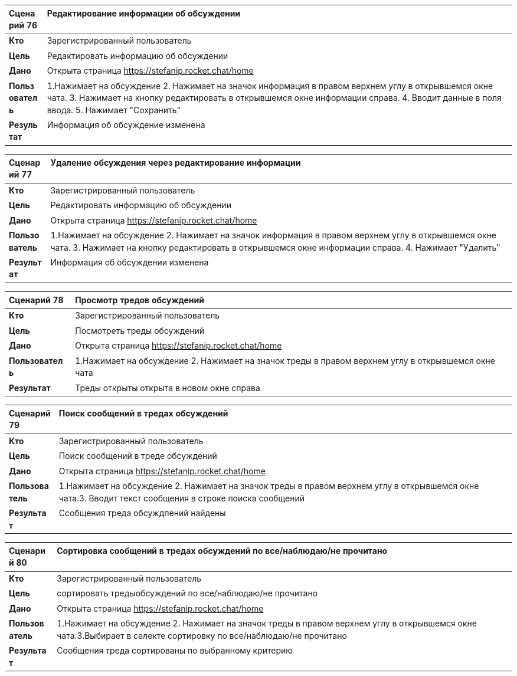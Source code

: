 |Сценарий 76|Редактирование информации об обсуждении|
|:---|:---|
|**Кто**|Зарегистрированный пользователь|
|**Цель**|Редактировать информацию об обсуждении||
|**Дано**|Открыта страница https://stefanip.rocket.chat/home |
|**Пользователь**|1.Нажимает на обсуждение 2. Нажимает на значок информация в правом верхнем углу в открывшемся окне чата. 3. Нажимает на кнопку редактировать в открывшемся окне информации справа. 4. Вводит данные в поля ввода. 5. Нажимает "Сохранить"| 
|**Результат**|Информация об обсуждение изменена|

|Сценарий 77|Удаление обсуждения через редактирование информации|
|:---|:---|
|**Кто**|Зарегистрированный пользователь|
|**Цель**|Редактировать информацию об обсуждении|
|**Дано**|Открыта страница https://stefanip.rocket.chat/home |
|**Пользователь**|1.Нажимает на обсуждение 2. Нажимает на значок информация в правом верхнем углу в открывшемся окне чата. 3. Нажимает на кнопку редактировать в открывшемся окне информации справа. 4. Нажимает "Удалить"| 
|**Результат**|Информация об обсуждении изменена|

|Сценарий 78|Просмотр тредов обсуждений|
|:---|:---|
|**Кто**|Зарегистрированный пользователь|
|**Цель**|Посмотреть треды обсуждений|
|**Дано**|Открыта страница https://stefanip.rocket.chat/home |
|**Пользователь**|1.Нажимает на обсуждение 2. Нажимает на значок треды в правом верхнем углу в открывшемся окне чата| 
|**Результат**|Треды открыты открыта в новом окне справа|

|Сценарий 79|Поиск сообщений в  тредах обсуждений|
|:---|:---|
|**Кто**|Зарегистрированный пользователь|
|**Цель**|Поиск сообщений в треде обсуждений|
|**Дано**|Открыта страница https://stefanip.rocket.chat/home |
|**Пользователь**|1.Нажимает на обсуждение 2. Нажимает на значок треды в правом верхнем углу в открывшемся окне чата.3. Вводит текст сообщения в строке поиска сообщений| 
|**Результат**|Ссобщения треда обсуждпений найдены|

|Сценарий 80|Сортировка сообщений в  тредах обсуждений по все/наблюдаю/не прочитано|
|:---|:---|
|**Кто**|Зарегистрированный пользователь|
|**Цель**|сортировать тредыобсуждений по все/наблюдаю/не прочитано |
|**Дано**|Открыта страница https://stefanip.rocket.chat/home |
|**Пользователь**|1.Нажимает на обсуждение 2. Нажимает на значок треды в правом верхнем углу в открывшемся окне чата.3.Выбирает в селекте сортировку по все/наблюдаю/не прочитано  | 
|**Результат**|Сообщения треда сортированы по выбранному критерию|
